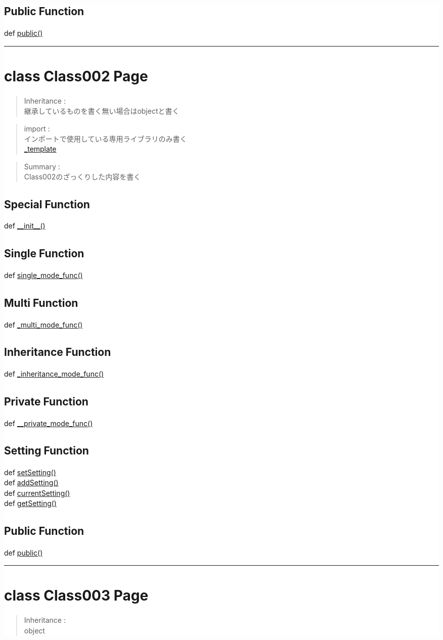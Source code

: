 ## Public Function
def [public()](#class001public) 

---

# class Class002 Page
>Inheritance :  
継承しているものを書く無い場合はobjectと書く

>import :  
インポートで使用している専用ライブラリのみ書く  
[\_template](_template.md)

>Summary :  
Class002のざっくりした内容を書く  

## Special Function
def [\_\_init\_\_()](#class002__init__)
## Single Function
def [single_mode_func()](#class002single_mode_func)  

## Multi Function
def [\_multi_mode_func()](#class002_multi_mode_func)  

## Inheritance Function
def [\_inheritance_mode_func()](#class002_inheritance_mode_func)  

## Private Function
def [\_\_private_mode_func()](#class002__private_mode_func)  

## Setting Function
def [setSetting()](#class002setsetting)  
def [addSetting()](#class002addsetting)  
def [currentSetting()](#class002currentsetting)  
def [getSetting()](#class002getsetting)  

## Public Function
def [public()](#class002public)  

---
# class Class003 Page
>Inheritance :  
object
